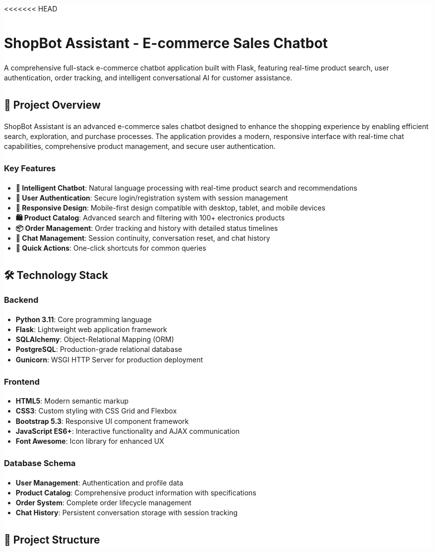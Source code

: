 <<<<<<< HEAD
# ShopBot Assistant - E-commerce Sales Chatbot

A comprehensive full-stack e-commerce chatbot application built with Flask, featuring real-time product search, user authentication, order tracking, and intelligent conversational AI for customer assistance.

## 🚀 Project Overview

ShopBot Assistant is an advanced e-commerce sales chatbot designed to enhance the shopping experience by enabling efficient search, exploration, and purchase processes. The application provides a modern, responsive interface with real-time chat capabilities, comprehensive product management, and secure user authentication.

### Key Features

- **🤖 Intelligent Chatbot**: Natural language processing with real-time product search and recommendations
- **🔐 User Authentication**: Secure login/registration system with session management
- **📱 Responsive Design**: Mobile-first design compatible with desktop, tablet, and mobile devices
- **🛍️ Product Catalog**: Advanced search and filtering with 100+ electronics products
- **📦 Order Management**: Order tracking and history with detailed status timelines
- **💬 Chat Management**: Session continuity, conversation reset, and chat history
- **🎯 Quick Actions**: One-click shortcuts for common queries

## 🛠️ Technology Stack

### Backend
- **Python 3.11**: Core programming language
- **Flask**: Lightweight web application framework
- **SQLAlchemy**: Object-Relational Mapping (ORM)
- **PostgreSQL**: Production-grade relational database
- **Gunicorn**: WSGI HTTP Server for production deployment

### Frontend
- **HTML5**: Modern semantic markup
- **CSS3**: Custom styling with CSS Grid and Flexbox
- **Bootstrap 5.3**: Responsive UI component framework
- **JavaScript ES6+**: Interactive functionality and AJAX communication
- **Font Awesome**: Icon library for enhanced UX

### Database Schema
- **User Management**: Authentication and profile data
- **Product Catalog**: Comprehensive product information with specifications
- **Order System**: Complete order lifecycle management
- **Chat History**: Persistent conversation storage with session tracking

## 📁 Project Structure
